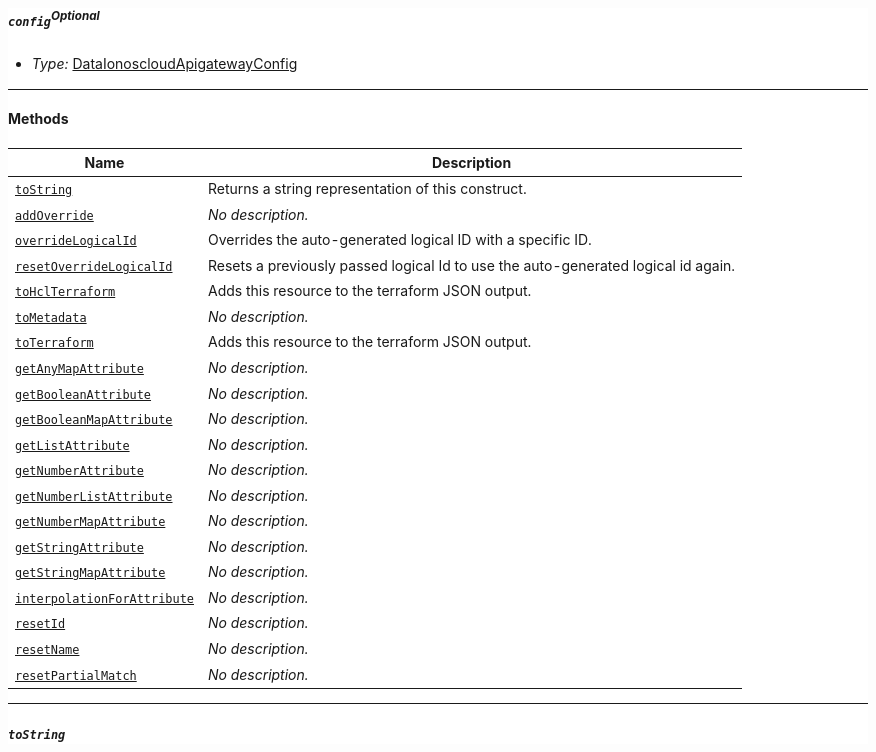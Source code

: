 
##### `config`<sup>Optional</sup> <a name="config" id="@cdktf/provider-ionoscloud.dataIonoscloudApigateway.DataIonoscloudApigateway.Initializer.parameter.config"></a>

- *Type:* <a href="#@cdktf/provider-ionoscloud.dataIonoscloudApigateway.DataIonoscloudApigatewayConfig">DataIonoscloudApigatewayConfig</a>

---

#### Methods <a name="Methods" id="Methods"></a>

| **Name** | **Description** |
| --- | --- |
| <code><a href="#@cdktf/provider-ionoscloud.dataIonoscloudApigateway.DataIonoscloudApigateway.toString">toString</a></code> | Returns a string representation of this construct. |
| <code><a href="#@cdktf/provider-ionoscloud.dataIonoscloudApigateway.DataIonoscloudApigateway.addOverride">addOverride</a></code> | *No description.* |
| <code><a href="#@cdktf/provider-ionoscloud.dataIonoscloudApigateway.DataIonoscloudApigateway.overrideLogicalId">overrideLogicalId</a></code> | Overrides the auto-generated logical ID with a specific ID. |
| <code><a href="#@cdktf/provider-ionoscloud.dataIonoscloudApigateway.DataIonoscloudApigateway.resetOverrideLogicalId">resetOverrideLogicalId</a></code> | Resets a previously passed logical Id to use the auto-generated logical id again. |
| <code><a href="#@cdktf/provider-ionoscloud.dataIonoscloudApigateway.DataIonoscloudApigateway.toHclTerraform">toHclTerraform</a></code> | Adds this resource to the terraform JSON output. |
| <code><a href="#@cdktf/provider-ionoscloud.dataIonoscloudApigateway.DataIonoscloudApigateway.toMetadata">toMetadata</a></code> | *No description.* |
| <code><a href="#@cdktf/provider-ionoscloud.dataIonoscloudApigateway.DataIonoscloudApigateway.toTerraform">toTerraform</a></code> | Adds this resource to the terraform JSON output. |
| <code><a href="#@cdktf/provider-ionoscloud.dataIonoscloudApigateway.DataIonoscloudApigateway.getAnyMapAttribute">getAnyMapAttribute</a></code> | *No description.* |
| <code><a href="#@cdktf/provider-ionoscloud.dataIonoscloudApigateway.DataIonoscloudApigateway.getBooleanAttribute">getBooleanAttribute</a></code> | *No description.* |
| <code><a href="#@cdktf/provider-ionoscloud.dataIonoscloudApigateway.DataIonoscloudApigateway.getBooleanMapAttribute">getBooleanMapAttribute</a></code> | *No description.* |
| <code><a href="#@cdktf/provider-ionoscloud.dataIonoscloudApigateway.DataIonoscloudApigateway.getListAttribute">getListAttribute</a></code> | *No description.* |
| <code><a href="#@cdktf/provider-ionoscloud.dataIonoscloudApigateway.DataIonoscloudApigateway.getNumberAttribute">getNumberAttribute</a></code> | *No description.* |
| <code><a href="#@cdktf/provider-ionoscloud.dataIonoscloudApigateway.DataIonoscloudApigateway.getNumberListAttribute">getNumberListAttribute</a></code> | *No description.* |
| <code><a href="#@cdktf/provider-ionoscloud.dataIonoscloudApigateway.DataIonoscloudApigateway.getNumberMapAttribute">getNumberMapAttribute</a></code> | *No description.* |
| <code><a href="#@cdktf/provider-ionoscloud.dataIonoscloudApigateway.DataIonoscloudApigateway.getStringAttribute">getStringAttribute</a></code> | *No description.* |
| <code><a href="#@cdktf/provider-ionoscloud.dataIonoscloudApigateway.DataIonoscloudApigateway.getStringMapAttribute">getStringMapAttribute</a></code> | *No description.* |
| <code><a href="#@cdktf/provider-ionoscloud.dataIonoscloudApigateway.DataIonoscloudApigateway.interpolationForAttribute">interpolationForAttribute</a></code> | *No description.* |
| <code><a href="#@cdktf/provider-ionoscloud.dataIonoscloudApigateway.DataIonoscloudApigateway.resetId">resetId</a></code> | *No description.* |
| <code><a href="#@cdktf/provider-ionoscloud.dataIonoscloudApigateway.DataIonoscloudApigateway.resetName">resetName</a></code> | *No description.* |
| <code><a href="#@cdktf/provider-ionoscloud.dataIonoscloudApigateway.DataIonoscloudApigateway.resetPartialMatch">resetPartialMatch</a></code> | *No description.* |

---

##### `toString` <a name="toString" id="@cdktf/provider-ionoscloud.dataIonoscloudApigateway.DataIonoscloudApigateway.toString"></a>
